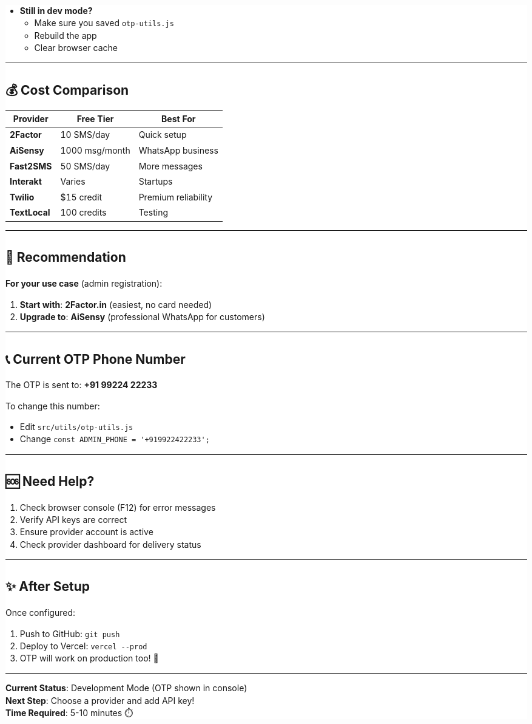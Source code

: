 - **Still in dev mode?**
  - Make sure you saved `otp-utils.js`
  - Rebuild the app
  - Clear browser cache

---

## 💰 Cost Comparison

| Provider | Free Tier | Best For |
|----------|-----------|----------|
| **2Factor** | 10 SMS/day | Quick setup |
| **AiSensy** | 1000 msg/month | WhatsApp business |
| **Fast2SMS** | 50 SMS/day | More messages |
| **Interakt** | Varies | Startups |
| **Twilio** | $15 credit | Premium reliability |
| **TextLocal** | 100 credits | Testing |

---

## 🎯 Recommendation

**For your use case** (admin registration):
1. **Start with**: **2Factor.in** (easiest, no card needed)
2. **Upgrade to**: **AiSensy** (professional WhatsApp for customers)

---

## 📞 Current OTP Phone Number

The OTP is sent to: **+91 99224 22233**

To change this number:
- Edit `src/utils/otp-utils.js`
- Change `const ADMIN_PHONE = '+919922422233';`

---

## 🆘 Need Help?

1. Check browser console (F12) for error messages
2. Verify API keys are correct
3. Ensure provider account is active
4. Check provider dashboard for delivery status

---

## ✨ After Setup

Once configured:
1. Push to GitHub: `git push`
2. Deploy to Vercel: `vercel --prod`
3. OTP will work on production too! 🚀

---

**Current Status**: Development Mode (OTP shown in console)  
**Next Step**: Choose a provider and add API key!  
**Time Required**: 5-10 minutes ⏱️

